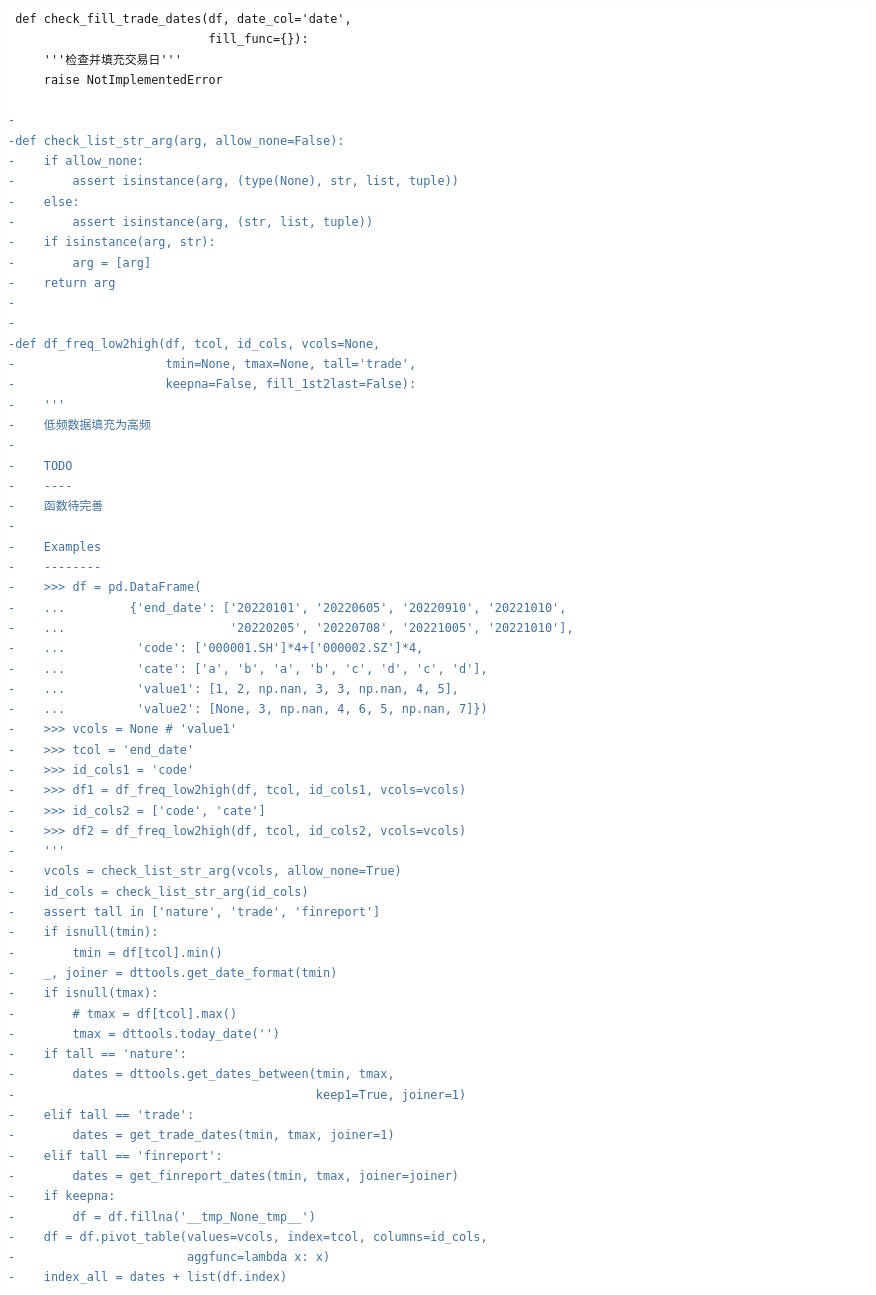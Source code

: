 ```diff
 def check_fill_trade_dates(df, date_col='date',
                            fill_func={}):
     '''检查并填充交易日'''
     raise NotImplementedError
 
-
-def check_list_str_arg(arg, allow_none=False):
-    if allow_none:
-        assert isinstance(arg, (type(None), str, list, tuple))
-    else:
-        assert isinstance(arg, (str, list, tuple))
-    if isinstance(arg, str):
-        arg = [arg]
-    return arg
-
-
-def df_freq_low2high(df, tcol, id_cols, vcols=None,
-                     tmin=None, tmax=None, tall='trade',
-                     keepna=False, fill_1st2last=False):
-    '''
-    低频数据填充为高频
-    
-    TODO
-    ----
-    函数待完善
-    
-    Examples
-    --------
-    >>> df = pd.DataFrame(
-    ...         {'end_date': ['20220101', '20220605', '20220910', '20221010',
-    ...                       '20220205', '20220708', '20221005', '20221010'],
-    ...          'code': ['000001.SH']*4+['000002.SZ']*4,
-    ...          'cate': ['a', 'b', 'a', 'b', 'c', 'd', 'c', 'd'],
-    ...          'value1': [1, 2, np.nan, 3, 3, np.nan, 4, 5],
-    ...          'value2': [None, 3, np.nan, 4, 6, 5, np.nan, 7]})
-    >>> vcols = None # 'value1'
-    >>> tcol = 'end_date'
-    >>> id_cols1 = 'code'
-    >>> df1 = df_freq_low2high(df, tcol, id_cols1, vcols=vcols)
-    >>> id_cols2 = ['code', 'cate']
-    >>> df2 = df_freq_low2high(df, tcol, id_cols2, vcols=vcols)
-    '''
-    vcols = check_list_str_arg(vcols, allow_none=True)
-    id_cols = check_list_str_arg(id_cols)
-    assert tall in ['nature', 'trade', 'finreport']
-    if isnull(tmin):
-        tmin = df[tcol].min()
-    _, joiner = dttools.get_date_format(tmin)
-    if isnull(tmax):
-        # tmax = df[tcol].max()
-        tmax = dttools.today_date('')
-    if tall == 'nature':
-        dates = dttools.get_dates_between(tmin, tmax,
-                                          keep1=True, joiner=1)
-    elif tall == 'trade':
-        dates = get_trade_dates(tmin, tmax, joiner=1)
-    elif tall == 'finreport':
-        dates = get_finreport_dates(tmin, tmax, joiner=joiner)
-    if keepna:
-        df = df.fillna('__tmp_None_tmp__')
-    df = df.pivot_table(values=vcols, index=tcol, columns=id_cols,
-                        aggfunc=lambda x: x)
-    index_all = dates + list(df.index)
```